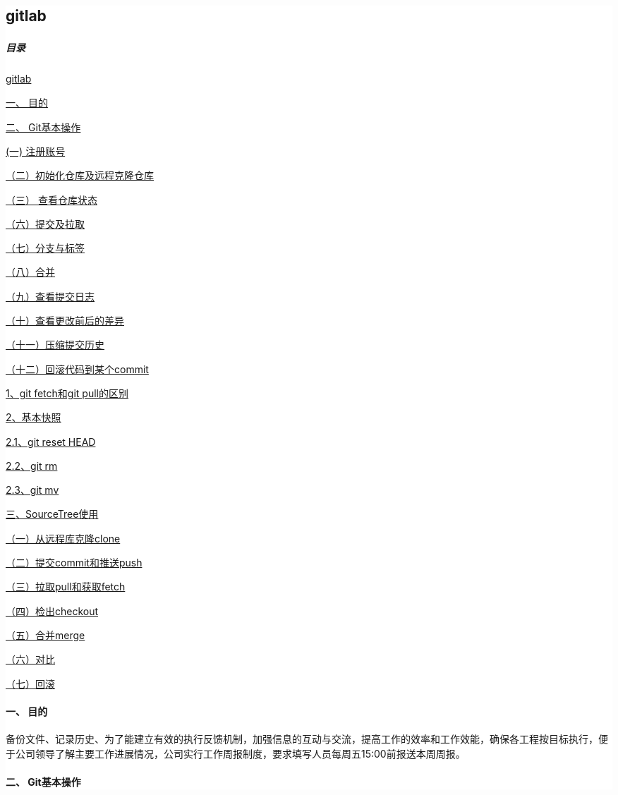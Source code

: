 ## gitlab



##### 目录

[gitlab](#gitlab)

[一、 目的](#一-目的)

[二、 Git基本操作](#二-git基本操作)

[(一) 注册账号](#一-注册账号)

[（二）初始化仓库及远程克隆仓库](#二初始化仓库及远程克隆仓库)

[（三） 查看仓库状态](#三-查看仓库状态)

[（六）提交及拉取](#六提交及拉取)

[（七）分支与标签](#七分支与标签)

[（八）合并](#八合并)

[（九）查看提交日志](#九查看提交日志)

[（十）查看更改前后的差异](#十查看更改前后的差异)

[（十一）压缩提交历史](#十一压缩提交历史)

[（十二）回滚代码到某个commit](#十二回滚代码到某个commit)

[1、git fetch和git pull的区别](#1git-fetch和git-pull的区别)

[2、基本快照](#2基本快照)

[2.1、git reset HEAD](#21git-reset-head)

[2.2、git rm](#22git-rm)

[2.3、git mv](#23git-mv)

[三、SourceTree使用](#三sourcetree使用)

[（一）从远程库克隆clone](#一从远程库克隆clone)

[（二）提交commit和推送push](#二提交commit和推送push)

[（三）拉取pull和获取fetch](#三拉取pull和获取fetch)

[（四）检出checkout](#四检出checkout)

[（五）合并merge](#五合并merge)

[（六）对比](#六对比)

[（七）回滚](#七回滚)

#### 一、 目的

备份文件、记录历史、为了能建立有效的执行反馈机制，加强信息的互动与交流，提高工作的效率和工作效能，确保各工程按目标执行，便于公司领导了解主要工作进展情况，公司实行工作周报制度，要求填写人员每周五15:00前报送本周周报。

#### 二、 Git基本操作

